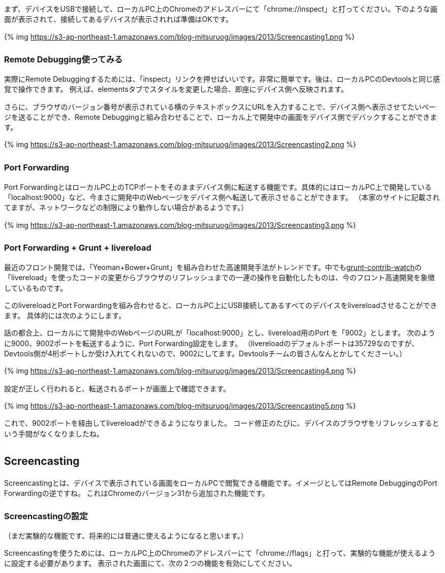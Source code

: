 まず、デバイスをUSBで接続して、ローカルPC上のChromeのアドレスバーにて「chrome://inspect」と打ってください。下のような画面が表示されて、接続してあるデバイスが表示されれば準備はOKです。

{% img https://s3-ap-northeast-1.amazonaws.com/blog-mitsuruog/images/2013/Screencasting1.png %}

### Remote Debugging使ってみる

実際にRemote Debuggingするためには、「inspect」リンクを押せばいいです。非常に簡単です。後は、ローカルPCのDevtoolsと同じ感覚で操作できます。
例えば、elementsタブでスタイルを変更した場合、即座にデバイス側へ反映されます。

さらに、ブラウザのバージョン番号が表示されている横のテキストボックスにURLを入力することで、デバイス側へ表示させてたいページを送ることができ、Remote Debuggingと組み合わせることで、ローカル上で開発中の画面をデバイス側でデバックすることができます。

{% img https://s3-ap-northeast-1.amazonaws.com/blog-mitsuruog/images/2013/Screencasting2.png %}

### Port Forwarding

Port ForwardingとはローカルPC上のTCPポートをそのままデバイス側に転送する機能です。具体的にはローカルPC上で開発している「localhost:9000」など、今まさに開発中のWebページをデバイス側へ転送して表示させることができます。
（本家のサイトに記載されてますが、ネットワークなどの制限により動作しない場合があるようです。）

{% img https://s3-ap-northeast-1.amazonaws.com/blog-mitsuruog/images/2013/Screencasting3.png %}

### Port Forwarding + Grunt + livereload

最近のフロント開発では、「Yeoman+Bower+Grunt」を組み合わせた高速開発手法がトレンドです。中でも[grunt-contrib-watch](https://github.com/gruntjs/grunt-contrib-watch)の「livereload」を使ったコードの変更からブラウザのリフレッシュまでの一連の操作を自動化したものは、今のフロント高速開発を象徴しているものです。

このlivereloadとPort Forwardingを組み合わせると、ローカルPC上にUSB接続してあるすべてのデバイスをlivereloadさせることができます。
具体的には次のようにします。

話の都合上、ローカルにて開発中のWebページのURLが「localhost:9000」とし、livereload用のPort を「9002」とします。
次のように9000、9002ポートを転送するように、Port Forwarding設定をします。
（livereloadのデフォルトポートは35729なのですが、Devtools側が4桁ポートしか受け入れてくれないので、9002にしてます。Devtoolsチームの皆さんなんとかしてくださーい。）

{% img https://s3-ap-northeast-1.amazonaws.com/blog-mitsuruog/images/2013/Screencasting4.png %}

設定が正しく行われると、転送されるポートが画面上で確認できます。

{% img https://s3-ap-northeast-1.amazonaws.com/blog-mitsuruog/images/2013/Screencasting5.png %}

これで、9002ポートを経由してlivereloadができるようになりました。
コード修正のたびに、デバイスのブラウザをリフレッシュするという手間がなくなりましたね。

## Screencasting

Screencastingとは、デバイスで表示されている画面をローカルPCで閲覧できる機能です。イメージとしてはRemote DebuggingのPort Forwardingの逆ですね。
これはChromeのバージョン31から追加された機能です。

### Screencastingの設定

（まだ実験的な機能です、将来的には普通に使えるようになると思います。）

Screencastingを使うためには、ローカルPC上のChromeのアドレスバーにて「chrome://flags」と打って、実験的な機能が使えるように設定する必要があります。
表示された画面にて、次の２つの機能を有効にしてください。
